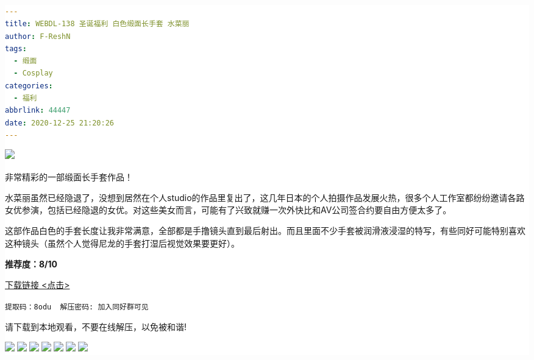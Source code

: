 ```yaml
---
title: WEBDL-138 圣诞福利 白色缎面长手套 水菜丽
author: F-ReshN
tags:
  - 缎面
  - Cosplay
categories:
  - 福利
abbrlink: 44447
date: 2020-12-25 21:20:26
---
```


<img width="700px" src="https://cdn.jsdelivr.net/gh/GloveLover/Image-host/longglovelover/2020/2020_SatinGlove_WEBDL138.mp4_000022.498.jpg"/>



非常精彩的一部缎面长手套作品！

水菜丽虽然已经隐退了，没想到居然在个人studio的作品里复出了，这几年日本的个人拍摄作品发展火热，很多个人工作室都纷纷邀请各路女优参演，包括已经隐退的女优。对这些美女而言，可能有了兴致就赚一次外快比和AV公司签合约要自由方便太多了。

这部作品白色的手套长度让我非常满意，全部都是手撸镜头直到最后射出。而且里面不少手套被润滑液浸湿的特写，有些同好可能特别喜欢这种镜头（虽然个人觉得尼龙的手套打湿后视觉效果要更好）。

**推荐度：8/10**

[下载链接 <点击>](https://pan.baidu.com/s/1gSq_RyjMttwecD6Ep1z74g)

`
提取码：8odu 
解压密码: 加入同好群可见
`

请下载到本地观看，不要在线解压，以免被和谐!

<img width="700px" src="https://cdn.jsdelivr.net/gh/GloveLover/Image-host/longglovelover/2020/2020_SatinGlove_WEBDL138.mp4_000209.556.jpg"/>

<img width="700px" src="https://cdn.jsdelivr.net/gh/GloveLover/Image-host/longglovelover/2020/2020_SatinGlove_WEBDL138.mp4_000120.856.jpg"/>

<img width="700px" src="https://cdn.jsdelivr.net/gh/GloveLover/Image-host/longglovelover/2020/2020_SatinGlove_WEBDL138.mp4_000309.957.jpg"/>

<img width="700px" src="https://cdn.jsdelivr.net/gh/GloveLover/Image-host/longglovelover/2020/2020_SatinGlove_WEBDL138.mp4_000408.383.jpg"/>

<img width="700px" src="https://cdn.jsdelivr.net/gh/GloveLover/Image-host/longglovelover/2020/2020_SatinGlove_WEBDL138.mp4_000642.407.jpg"/>

<img width="700px" src="https://cdn.jsdelivr.net/gh/GloveLover/Image-host/longglovelover/2020/2020_SatinGlove_WEBDL138.mp4_000853.790.jpg"/>

<img width="700px" src="https://cdn.jsdelivr.net/gh/GloveLover/Image-host/longglovelover/2020/2020_SatinGlove_WEBDL138.thumbs.jpg"/>
